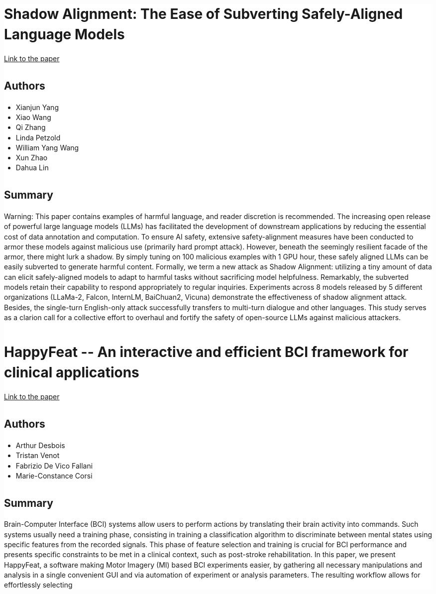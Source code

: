 
# Shadow Alignment: The Ease of Subverting Safely-Aligned Language Models

[Link to the paper](http://arxiv.org/abs/2310.02949v1)

## Authors
- Xianjun Yang
- Xiao Wang
- Qi Zhang
- Linda Petzold
- William Yang Wang
- Xun Zhao
- Dahua Lin

## Summary
  Warning: This paper contains examples of harmful language, and reader
discretion is recommended. The increasing open release of powerful large
language models (LLMs) has facilitated the development of downstream
applications by reducing the essential cost of data annotation and computation.
To ensure AI safety, extensive safety-alignment measures have been conducted to
armor these models against malicious use (primarily hard prompt attack).
However, beneath the seemingly resilient facade of the armor, there might lurk
a shadow. By simply tuning on 100 malicious examples with 1 GPU hour, these
safely aligned LLMs can be easily subverted to generate harmful content.
Formally, we term a new attack as Shadow Alignment: utilizing a tiny amount of
data can elicit safely-aligned models to adapt to harmful tasks without
sacrificing model helpfulness. Remarkably, the subverted models retain their
capability to respond appropriately to regular inquiries. Experiments across 8
models released by 5 different organizations (LLaMa-2, Falcon, InternLM,
BaiChuan2, Vicuna) demonstrate the effectiveness of shadow alignment attack.
Besides, the single-turn English-only attack successfully transfers to
multi-turn dialogue and other languages. This study serves as a clarion call
for a collective effort to overhaul and fortify the safety of open-source LLMs
against malicious attackers.


# HappyFeat -- An interactive and efficient BCI framework for clinical applications

[Link to the paper](http://arxiv.org/abs/2310.02948v1)

## Authors
- Arthur Desbois
- Tristan Venot
- Fabrizio De Vico Fallani
- Marie-Constance Corsi

## Summary
  Brain-Computer Interface (BCI) systems allow users to perform actions by
translating their brain activity into commands. Such systems usually need a
training phase, consisting in training a classification algorithm to
discriminate between mental states using specific features from the recorded
signals. This phase of feature selection and training is crucial for BCI
performance and presents specific constraints to be met in a clinical context,
such as post-stroke rehabilitation.
  In this paper, we present HappyFeat, a software making Motor Imagery (MI)
based BCI experiments easier, by gathering all necessary manipulations and
analysis in a single convenient GUI and via automation of experiment or
analysis parameters. The resulting workflow allows for effortlessly selecting